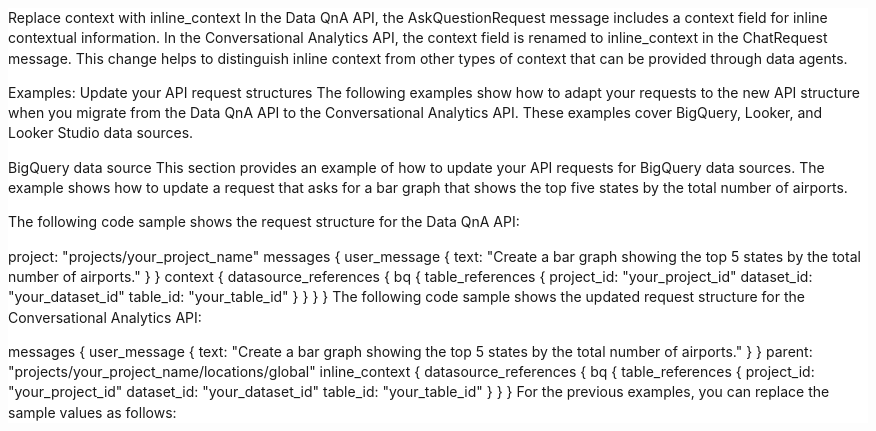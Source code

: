 Replace context with inline_context
In the Data QnA API, the AskQuestionRequest message includes a context field for inline contextual information. In the Conversational Analytics API, the context field is renamed to inline_context in the ChatRequest message. This change helps to distinguish inline context from other types of context that can be provided through data agents.

Examples: Update your API request structures
The following examples show how to adapt your requests to the new API structure when you migrate from the Data QnA API to the Conversational Analytics API. These examples cover BigQuery, Looker, and Looker Studio data sources.

BigQuery data source
This section provides an example of how to update your API requests for BigQuery data sources. The example shows how to update a request that asks for a bar graph that shows the top five states by the total number of airports.

The following code sample shows the request structure for the Data QnA API:



project: "projects/your_project_name"
messages {
  user_message {
    text: "Create a bar graph showing the top 5 states by the total number of airports."
  }
}
context {
  datasource_references {
    bq {
      table_references {
        project_id: "your_project_id"
        dataset_id: "your_dataset_id"
        table_id: "your_table_id"
      }
    }
  }
}
The following code sample shows the updated request structure for the Conversational Analytics API:



messages {
  user_message {
    text: "Create a bar graph showing the top 5 states by the total number of airports."
  }
}
parent: "projects/your_project_name/locations/global"
inline_context {
  datasource_references {
    bq {
      table_references {
        project_id: "your_project_id"
        dataset_id: "your_dataset_id"
        table_id: "your_table_id"
      }
    }
  }
For the previous examples, you can replace the sample values as follows:
